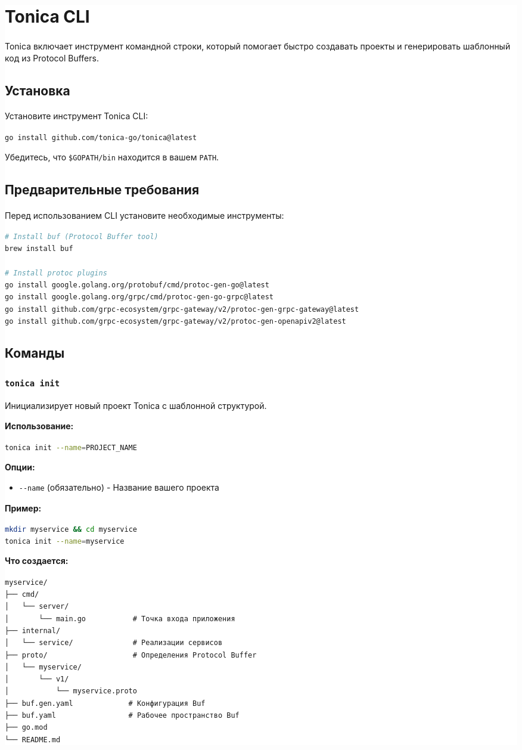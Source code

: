 # Tonica CLI

Tonica включает инструмент командной строки, который помогает быстро создавать проекты и генерировать шаблонный код из Protocol Buffers.

## Установка

Установите инструмент Tonica CLI:

```bash
go install github.com/tonica-go/tonica@latest
```

Убедитесь, что `$GOPATH/bin` находится в вашем `PATH`.

## Предварительные требования

Перед использованием CLI установите необходимые инструменты:

```bash
# Install buf (Protocol Buffer tool)
brew install buf

# Install protoc plugins
go install google.golang.org/protobuf/cmd/protoc-gen-go@latest
go install google.golang.org/grpc/cmd/protoc-gen-go-grpc@latest
go install github.com/grpc-ecosystem/grpc-gateway/v2/protoc-gen-grpc-gateway@latest
go install github.com/grpc-ecosystem/grpc-gateway/v2/protoc-gen-openapiv2@latest
```

## Команды

### `tonica init`

Инициализирует новый проект Tonica с шаблонной структурой.

**Использование:**
```bash
tonica init --name=PROJECT_NAME
```

**Опции:**
- `--name` (обязательно) - Название вашего проекта

**Пример:**
```bash
mkdir myservice && cd myservice
tonica init --name=myservice
```

**Что создается:**
```
myservice/
├── cmd/
│   └── server/
│       └── main.go           # Точка входа приложения
├── internal/
│   └── service/              # Реализации сервисов
├── proto/                    # Определения Protocol Buffer
│   └── myservice/
│       └── v1/
│           └── myservice.proto
├── buf.gen.yaml             # Конфигурация Buf
├── buf.yaml                 # Рабочее пространство Buf
├── go.mod
└── README.md
```